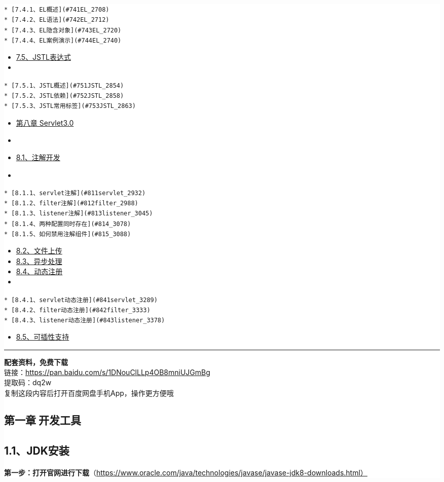     * [7.4.1、EL概述](#741EL_2708)
    * [7.4.2、EL语法](#742EL_2712)
    * [7.4.3、EL隐含对象](#743EL_2720)
    * [7.4.4、EL案例演示](#744EL_2740)
  * [7.5、JSTL表达式](#75JSTL_2852)
  *  

    * [7.5.1、JSTL概述](#751JSTL_2854)
    * [7.5.2、JSTL依赖](#752JSTL_2858)
    * [7.5.3、JSTL常用标签](#753JSTL_2863)
* [第八章 Servlet3.0](#_Servlet30_2920)
*  

  * [8.1、注解开发](#81_2930)
  *  

    * [8.1.1、servlet注解](#811servlet_2932)
    * [8.1.2、filter注解](#812filter_2988)
    * [8.1.3、listener注解](#813listener_3045)
    * [8.1.4、两种配置同时存在](#814_3078)
    * [8.1.5、如何禁用注解组件](#815_3088)
  * [8.2、文件上传](#82_3105)
  * [8.3、异步处理](#83_3162)
  * [8.4、动态注册](#84_3257)
  *  

    * [8.4.1、servlet动态注册](#841servlet_3289)
    * [8.4.2、filter动态注册](#842filter_3333)
    * [8.4.3、listener动态注册](#843listener_3378)
  * [8.5、可插性支持](#85_3416)

  ---

  **配套资料，免费下载**  
  链接：https://pan.baidu.com/s/1DNouClLLp4OB8mniUJGmBg  
  提取码：dq2w  
  复制这段内容后打开百度网盘手机App，操作更方便哦

  ## 第一章 开发工具

  ## 1.1、JDK安装

  ​**第一步：打开官网进行下载**​（https://www.oracle.com/java/technologies/javase/javase-jdk8-downloads.html）
